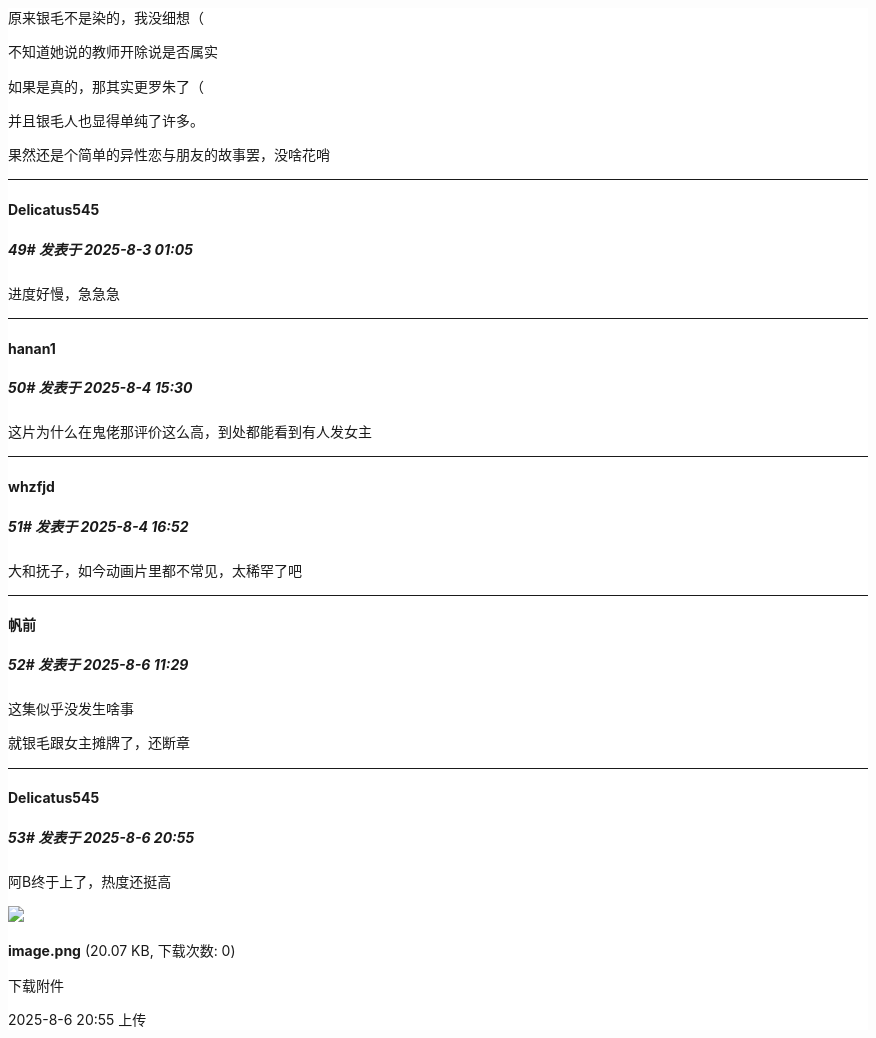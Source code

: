 原来银毛不是染的，我没细想（

不知道她说的教师开除说是否属实

如果是真的，那其实更罗朱了（

并且银毛人也显得单纯了许多。

果然还是个简单的异性恋与朋友的故事罢，没啥花哨

*****

####  Delicatus545  
##### 49#       发表于 2025-8-3 01:05

进度好慢，急急急


*****

####  hanan1  
##### 50#       发表于 2025-8-4 15:30

这片为什么在鬼佬那评价这么高，到处都能看到有人发女主


*****

####  whzfjd  
##### 51#       发表于 2025-8-4 16:52

大和抚子，如今动画片里都不常见，太稀罕了吧


*****

####  帆前  
##### 52#       发表于 2025-8-6 11:29

这集似乎没发生啥事

就银毛跟女主摊牌了，还断章


*****

####  Delicatus545  
##### 53#       发表于 2025-8-6 20:55

阿B终于上了，热度还挺高

<img src="https://img.stage1st.com/forum/202508/06/205523m2a5mf5i5qq1q5aq.png" referrerpolicy="no-referrer">

<strong>image.png</strong> (20.07 KB, 下载次数: 0)

下载附件

2025-8-6 20:55 上传
